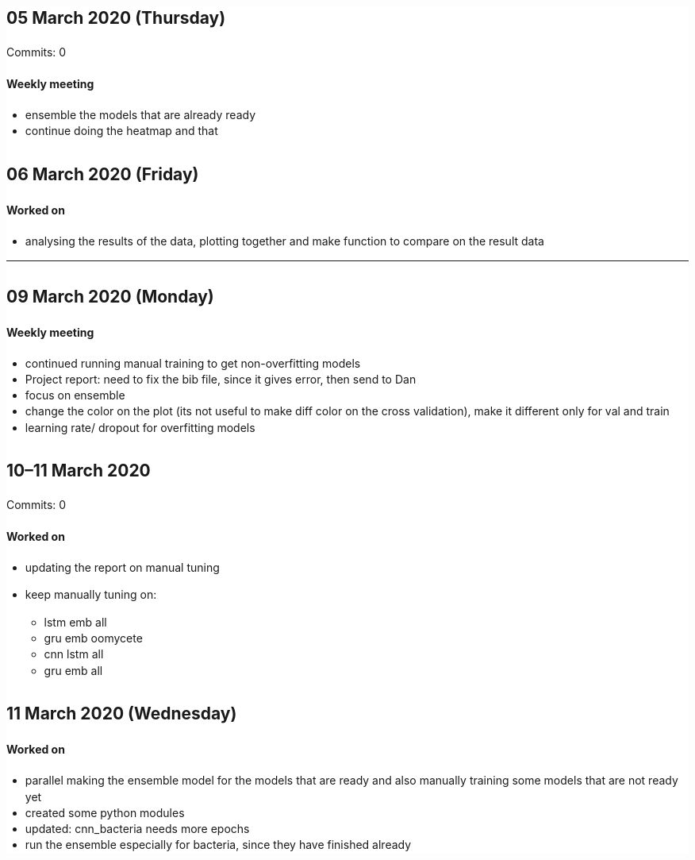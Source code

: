 ## 05 March 2020 (Thursday)

Commits: 0

#### Weekly meeting

  - ensemble the models that are already ready
  - continue doing the heatmap and that

## 06 March 2020 (Friday)

#### Worked on

  - analysing the results of the data, plotting together and make
    function to compare on the result data

-----

## 09 March 2020 (Monday)

#### Weekly meeting

  - continued running manual training to get non-overfitting models
  - Project report: need to fix the bib file, since it gives error, then
    send to Dan
  - focus on ensemble
  - change the color on the plot (its not useful to make diff color on
    the cross validation), make it different only for val and train
  - learning rate/ dropout for overfitting models

## 10–11 March 2020

Commits: 0

#### Worked on

  - updating the report on manual tuning

  - keep manually tuning on:
    
      - lstm emb all
      - gru emb oomycete
      - cnn lstm all
      - gru emb all

## 11 March 2020 (Wednesday)

#### Worked on

  - parallel making the ensemble model for the models that are ready and
    also manually training some models that are not ready yet
  - created some python modules
  - updated: cnn\_bacteria needs more epochs
  - run the ensemble especially for bacteria, since they have finished
    already
